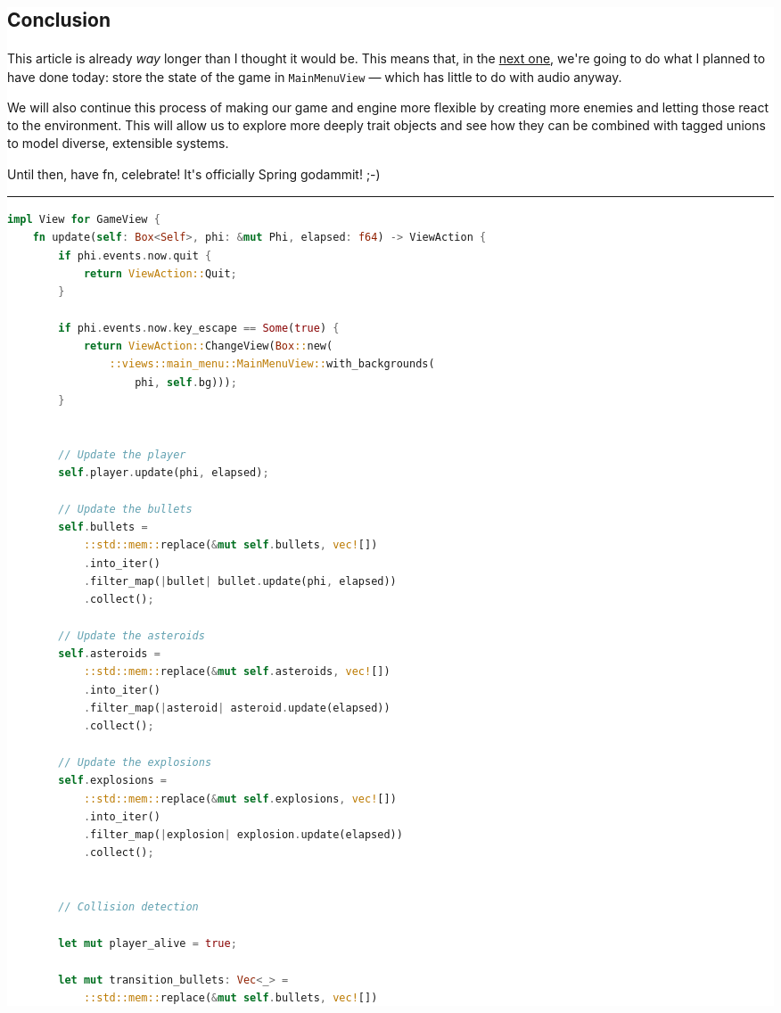## Conclusion

This article is already _way_ longer than I thought it would be. This means
that, in the [next one](#), we're going to do what I planned to have done today:
store the state of the game in `MainMenuView` &mdash; which has little to do
with audio anyway.

We will also continue this process of making our game and engine more flexible
by creating more enemies and letting those react to the environment. This will
allow us to explore more deeply trait objects and see how they can be combined
with tagged unions to model diverse, extensible systems.

Until then, have fn, celebrate! It's officially Spring godammit! ;-)

---








```rust
impl View for GameView {
    fn update(self: Box<Self>, phi: &mut Phi, elapsed: f64) -> ViewAction {
        if phi.events.now.quit {
            return ViewAction::Quit;
        }

        if phi.events.now.key_escape == Some(true) {
            return ViewAction::ChangeView(Box::new(
                ::views::main_menu::MainMenuView::with_backgrounds(
                    phi, self.bg)));
        }


        // Update the player
        self.player.update(phi, elapsed);

        // Update the bullets
        self.bullets =
            ::std::mem::replace(&mut self.bullets, vec![])
            .into_iter()
            .filter_map(|bullet| bullet.update(phi, elapsed))
            .collect();

        // Update the asteroids
        self.asteroids =
            ::std::mem::replace(&mut self.asteroids, vec![])
            .into_iter()
            .filter_map(|asteroid| asteroid.update(elapsed))
            .collect();

        // Update the explosions
        self.explosions =
            ::std::mem::replace(&mut self.explosions, vec![])
            .into_iter()
            .filter_map(|explosion| explosion.update(elapsed))
            .collect();


        // Collision detection

        let mut player_alive = true;

        let mut transition_bullets: Vec<_> =
            ::std::mem::replace(&mut self.bullets, vec![])
```